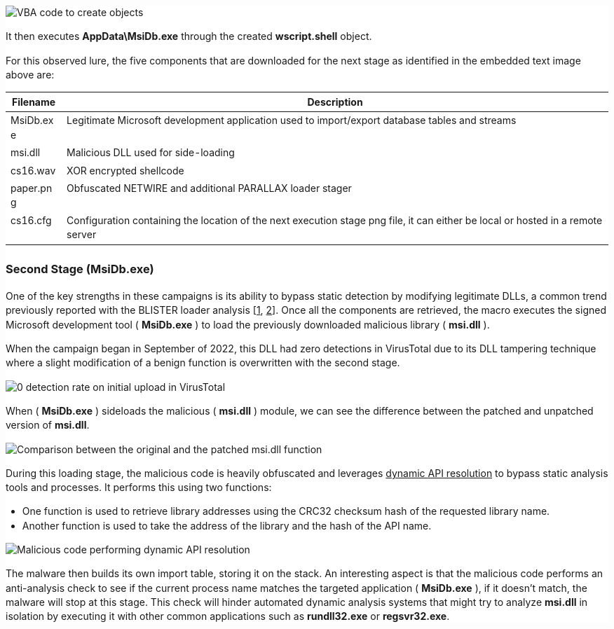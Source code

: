![VBA code to create objects](/assets/images/exploring-the-ref2731-intrusion-set/image26.jpg)

It then executes **AppData\MsiDb.exe** through the created **wscript.shell** object.

For this observed lure, the five components that are downloaded for the next stage as identified in the embedded text image above are:

| Filename  | Description                                                                                                                     |
| --------- | ------------------------------------------------------------------------------------------------------------------------------- |
| MsiDb.exe | Legitimate Microsoft development application used to import/export database tables and streams                                  |
| msi.dll   | Malicious DLL used for side-loading                                                                                             |
| cs16.wav  | XOR encrypted shellcode                                                                                                         |
| paper.png | Obfuscated NETWIRE and additional PARALLAX loader stager                                                                        |
| cs16.cfg  | Configuration containing the location of the next execution stage png file, it can either be local or hosted in a remote server |

### Second Stage (MsiDb.exe)

One of the key strengths in these campaigns is its ability to bypass static detection by modifying legitimate DLLs, a common trend previously reported with the BLISTER loader analysis [[1](https://www.elastic.co/security-labs/blister-loader), [2](https://www.elastic.co/security-labs/elastic-security-uncovers-blister-malware-campaign)]. Once all the components are retrieved, the macro executes the signed Microsoft development tool ( **MsiDb.exe** ) to load the previously downloaded malicious library ( **msi.dll** ).

When the campaign began in September of 2022, this DLL had zero detections in VirusTotal due to its DLL tampering technique where a slight modification of a benign function is overwritten with the second stage.

![0 detection rate on initial upload in VirusTotal](/assets/images/exploring-the-ref2731-intrusion-set/image35.jpg)

When ( **MsiDb.exe** ) sideloads the malicious ( **msi.dll** ) module, we can see the difference between the patched and unpatched version of **msi.dll**.

![Comparison between the original and the patched msi.dll function](/assets/images/exploring-the-ref2731-intrusion-set/image36.jpg)

During this loading stage, the malicious code is heavily obfuscated and leverages [dynamic API resolution](https://unprotect.it/technique/api-obfuscation/) to bypass static analysis tools and processes. It performs this using two functions:

- One function is used to retrieve library addresses using the CRC32 checksum hash of the requested library name.
- Another function is used to take the address of the library and the hash of the API name.

![Malicious code performing dynamic API resolution](/assets/images/exploring-the-ref2731-intrusion-set/image21.jpg)

The malware then builds its own import table, storing it on the stack. An interesting aspect is that the malicious code performs an anti-analysis check to see if the current process name matches the targeted application ( **MsiDb.exe** ), if it doesn’t match, the malware will stop at this stage. This check will hinder automated dynamic analysis systems that might try to analyze **msi.dll** in isolation by executing it with other common applications such as **rundll32.exe** or **regsvr32.exe**.
